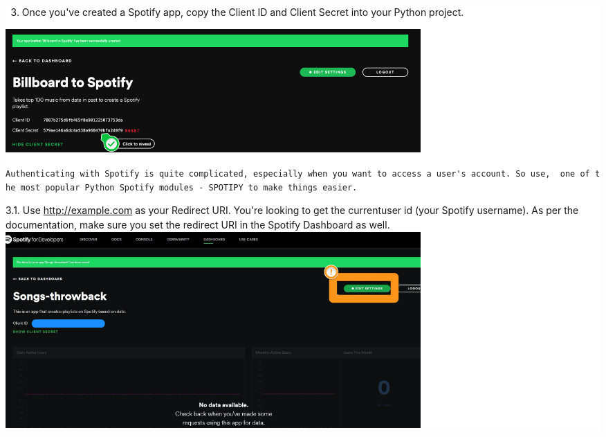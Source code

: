 3. Once you've created a Spotify app, copy the Client ID and Client Secret into your Python project.
<img src="https://github.com/DavidDanso/Spotify_Playlist/blob/master/images/secret_key_img.png" width=600 />

`Authenticating with Spotify is quite complicated, especially when you want to access a user's account. So use, 
one of the most popular Python Spotify modules - SPOTIPY to make things easier.`

3.1. Use http://example.com as your Redirect URI. You're looking to get the currentuser id (your Spotify username). 
As per the documentation, make sure you set the redirect URI in the Spotify Dashboard as well.
<img src="https://github.com/DavidDanso/Spotify_Playlist/blob/master/images/edit_img.png" width=600 />
